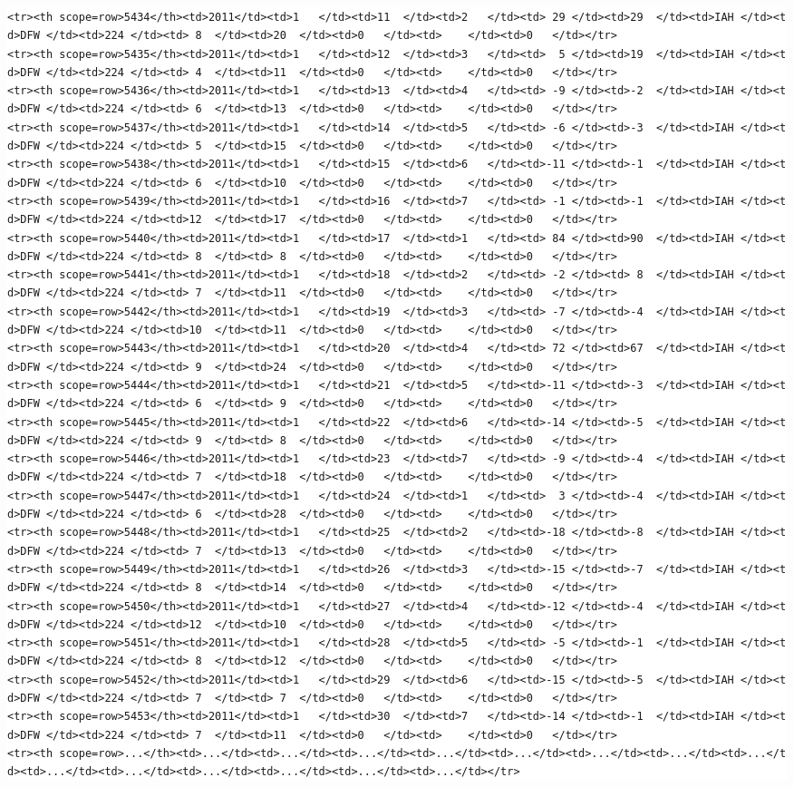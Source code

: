 	<tr><th scope=row>5434</th><td>2011</td><td>1   </td><td>11  </td><td>2   </td><td> 29 </td><td>29  </td><td>IAH </td><td>DFW </td><td>224 </td><td> 8  </td><td>20  </td><td>0   </td><td>    </td><td>0   </td></tr>
	<tr><th scope=row>5435</th><td>2011</td><td>1   </td><td>12  </td><td>3   </td><td>  5 </td><td>19  </td><td>IAH </td><td>DFW </td><td>224 </td><td> 4  </td><td>11  </td><td>0   </td><td>    </td><td>0   </td></tr>
	<tr><th scope=row>5436</th><td>2011</td><td>1   </td><td>13  </td><td>4   </td><td> -9 </td><td>-2  </td><td>IAH </td><td>DFW </td><td>224 </td><td> 6  </td><td>13  </td><td>0   </td><td>    </td><td>0   </td></tr>
	<tr><th scope=row>5437</th><td>2011</td><td>1   </td><td>14  </td><td>5   </td><td> -6 </td><td>-3  </td><td>IAH </td><td>DFW </td><td>224 </td><td> 5  </td><td>15  </td><td>0   </td><td>    </td><td>0   </td></tr>
	<tr><th scope=row>5438</th><td>2011</td><td>1   </td><td>15  </td><td>6   </td><td>-11 </td><td>-1  </td><td>IAH </td><td>DFW </td><td>224 </td><td> 6  </td><td>10  </td><td>0   </td><td>    </td><td>0   </td></tr>
	<tr><th scope=row>5439</th><td>2011</td><td>1   </td><td>16  </td><td>7   </td><td> -1 </td><td>-1  </td><td>IAH </td><td>DFW </td><td>224 </td><td>12  </td><td>17  </td><td>0   </td><td>    </td><td>0   </td></tr>
	<tr><th scope=row>5440</th><td>2011</td><td>1   </td><td>17  </td><td>1   </td><td> 84 </td><td>90  </td><td>IAH </td><td>DFW </td><td>224 </td><td> 8  </td><td> 8  </td><td>0   </td><td>    </td><td>0   </td></tr>
	<tr><th scope=row>5441</th><td>2011</td><td>1   </td><td>18  </td><td>2   </td><td> -2 </td><td> 8  </td><td>IAH </td><td>DFW </td><td>224 </td><td> 7  </td><td>11  </td><td>0   </td><td>    </td><td>0   </td></tr>
	<tr><th scope=row>5442</th><td>2011</td><td>1   </td><td>19  </td><td>3   </td><td> -7 </td><td>-4  </td><td>IAH </td><td>DFW </td><td>224 </td><td>10  </td><td>11  </td><td>0   </td><td>    </td><td>0   </td></tr>
	<tr><th scope=row>5443</th><td>2011</td><td>1   </td><td>20  </td><td>4   </td><td> 72 </td><td>67  </td><td>IAH </td><td>DFW </td><td>224 </td><td> 9  </td><td>24  </td><td>0   </td><td>    </td><td>0   </td></tr>
	<tr><th scope=row>5444</th><td>2011</td><td>1   </td><td>21  </td><td>5   </td><td>-11 </td><td>-3  </td><td>IAH </td><td>DFW </td><td>224 </td><td> 6  </td><td> 9  </td><td>0   </td><td>    </td><td>0   </td></tr>
	<tr><th scope=row>5445</th><td>2011</td><td>1   </td><td>22  </td><td>6   </td><td>-14 </td><td>-5  </td><td>IAH </td><td>DFW </td><td>224 </td><td> 9  </td><td> 8  </td><td>0   </td><td>    </td><td>0   </td></tr>
	<tr><th scope=row>5446</th><td>2011</td><td>1   </td><td>23  </td><td>7   </td><td> -9 </td><td>-4  </td><td>IAH </td><td>DFW </td><td>224 </td><td> 7  </td><td>18  </td><td>0   </td><td>    </td><td>0   </td></tr>
	<tr><th scope=row>5447</th><td>2011</td><td>1   </td><td>24  </td><td>1   </td><td>  3 </td><td>-4  </td><td>IAH </td><td>DFW </td><td>224 </td><td> 6  </td><td>28  </td><td>0   </td><td>    </td><td>0   </td></tr>
	<tr><th scope=row>5448</th><td>2011</td><td>1   </td><td>25  </td><td>2   </td><td>-18 </td><td>-8  </td><td>IAH </td><td>DFW </td><td>224 </td><td> 7  </td><td>13  </td><td>0   </td><td>    </td><td>0   </td></tr>
	<tr><th scope=row>5449</th><td>2011</td><td>1   </td><td>26  </td><td>3   </td><td>-15 </td><td>-7  </td><td>IAH </td><td>DFW </td><td>224 </td><td> 8  </td><td>14  </td><td>0   </td><td>    </td><td>0   </td></tr>
	<tr><th scope=row>5450</th><td>2011</td><td>1   </td><td>27  </td><td>4   </td><td>-12 </td><td>-4  </td><td>IAH </td><td>DFW </td><td>224 </td><td>12  </td><td>10  </td><td>0   </td><td>    </td><td>0   </td></tr>
	<tr><th scope=row>5451</th><td>2011</td><td>1   </td><td>28  </td><td>5   </td><td> -5 </td><td>-1  </td><td>IAH </td><td>DFW </td><td>224 </td><td> 8  </td><td>12  </td><td>0   </td><td>    </td><td>0   </td></tr>
	<tr><th scope=row>5452</th><td>2011</td><td>1   </td><td>29  </td><td>6   </td><td>-15 </td><td>-5  </td><td>IAH </td><td>DFW </td><td>224 </td><td> 7  </td><td> 7  </td><td>0   </td><td>    </td><td>0   </td></tr>
	<tr><th scope=row>5453</th><td>2011</td><td>1   </td><td>30  </td><td>7   </td><td>-14 </td><td>-1  </td><td>IAH </td><td>DFW </td><td>224 </td><td> 7  </td><td>11  </td><td>0   </td><td>    </td><td>0   </td></tr>
	<tr><th scope=row>...</th><td>...</td><td>...</td><td>...</td><td>...</td><td>...</td><td>...</td><td>...</td><td>...</td><td>...</td><td>...</td><td>...</td><td>...</td><td>...</td><td>...</td></tr>
